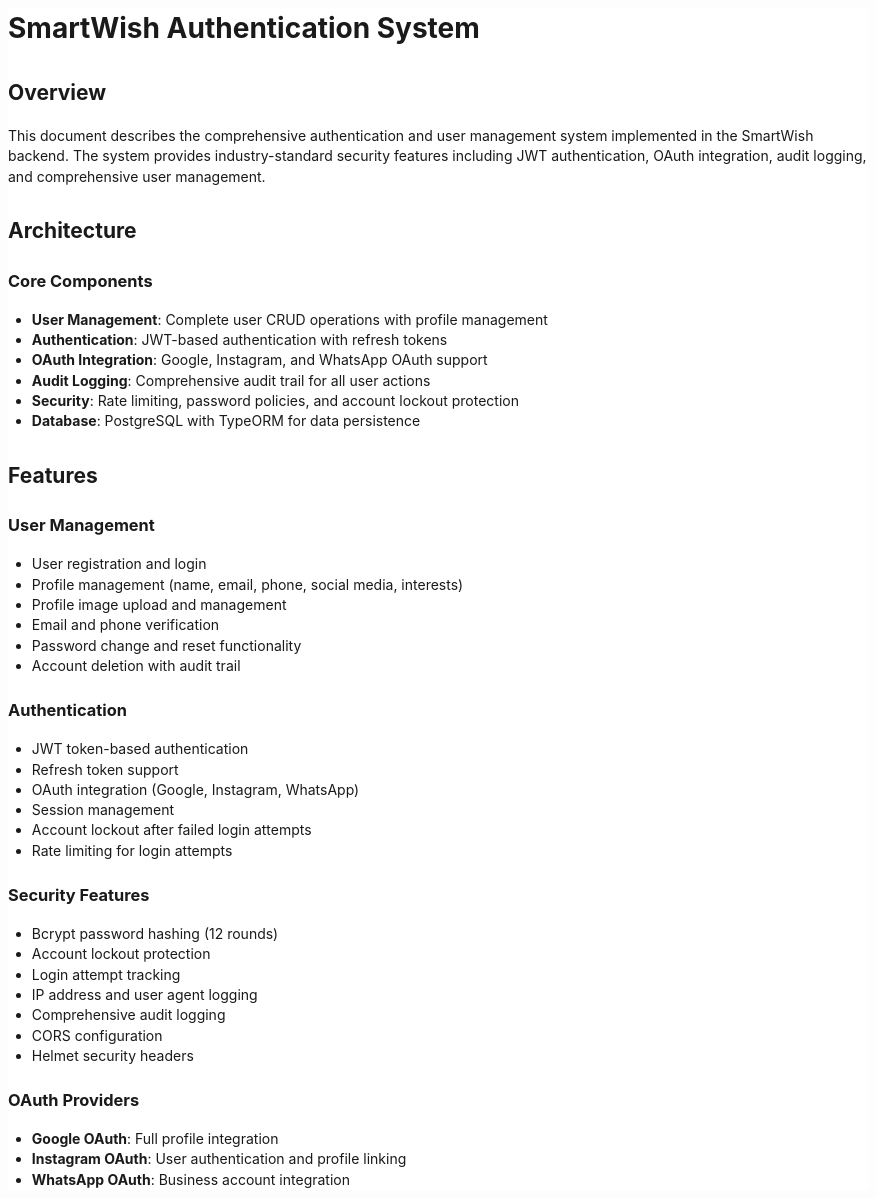 # SmartWish Authentication System

## Overview
This document describes the comprehensive authentication and user management system implemented in the SmartWish backend. The system provides industry-standard security features including JWT authentication, OAuth integration, audit logging, and comprehensive user management.

## Architecture

### Core Components
- **User Management**: Complete user CRUD operations with profile management
- **Authentication**: JWT-based authentication with refresh tokens
- **OAuth Integration**: Google, Instagram, and WhatsApp OAuth support
- **Audit Logging**: Comprehensive audit trail for all user actions
- **Security**: Rate limiting, password policies, and account lockout protection
- **Database**: PostgreSQL with TypeORM for data persistence

## Features

### User Management
- User registration and login
- Profile management (name, email, phone, social media, interests)
- Profile image upload and management
- Email and phone verification
- Password change and reset functionality
- Account deletion with audit trail

### Authentication
- JWT token-based authentication
- Refresh token support
- OAuth integration (Google, Instagram, WhatsApp)
- Session management
- Account lockout after failed login attempts
- Rate limiting for login attempts

### Security Features
- Bcrypt password hashing (12 rounds)
- Account lockout protection
- Login attempt tracking
- IP address and user agent logging
- Comprehensive audit logging
- CORS configuration
- Helmet security headers

### OAuth Providers
- **Google OAuth**: Full profile integration
- **Instagram OAuth**: User authentication and profile linking
- **WhatsApp OAuth**: Business account integration
